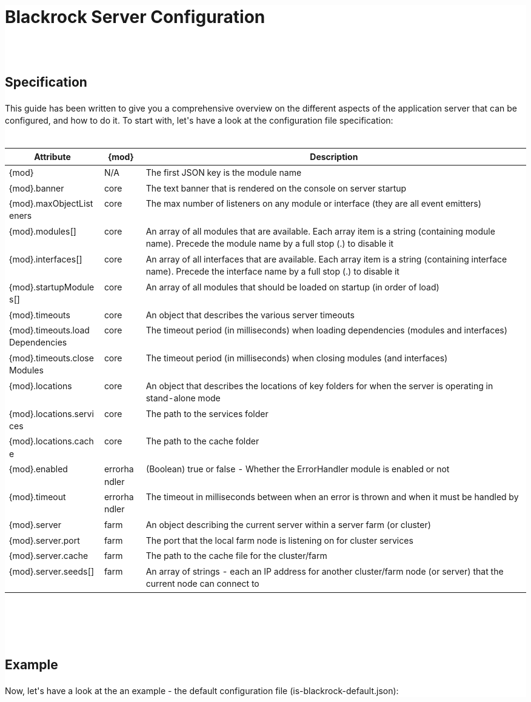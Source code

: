 # Blackrock Server Configuration

###### <br/>

## Specification

This guide has been written to give you a comprehensive overview on the different aspects of the application
server that can be configured, and how to do it. To start with, let's have a look at the configuration file
specification:
<br/><br/>

| Attribute                            | {mod}        | Description                                                                                                                                                                                       |
| -----------                          | -----------  | ------------------------------------------------------------------------------------------------------------------------------------------------------------------------------------------------- |
| {mod}                                | N/A          | The first JSON key is the module name                                                                                                                                                             |
| {mod}.banner                         | core         | The text banner that is rendered on the console on server startup                                                                                                                                 |
| {mod}.maxObjectListeners             | core         | The max number of listeners on any module or interface (they are all event emitters)                                                                                                              |
| {mod}.modules[]                      | core         | An array of all modules that are available. Each array item is a string (containing module name). Precede the module name by a full stop (.) to disable it                                        |
| {mod}.interfaces[]                   | core         | An array of all interfaces that are available. Each array item is a string (containing interface name). Precede the interface name by a full stop (.) to disable it                               |
| {mod}.startupModules[]               | core         | An array of all modules that should be loaded on startup (in order of load)                                                                                                                       |
| {mod}.timeouts                       | core         | An object that describes the various server timeouts                                                                                                                                              |
| {mod}.timeouts.loadDependencies      | core         | The timeout period (in milliseconds) when loading dependencies (modules and interfaces)                                                                                                           |
| {mod}.timeouts.closeModules          | core         | The timeout period (in milliseconds) when closing modules (and interfaces)                                                                                                                        |
| {mod}.locations                      | core         | An object that describes the locations of key folders for when the server is operating in stand-alone mode                                                                                        |
| {mod}.locations.services             | core         | The path to the services folder                                                                                                                                                                   |
| {mod}.locations.cache                | core         | The path to the cache folder                                                                                                                                                                      |
| {mod}.enabled                        | errorhandler | (Boolean) true or false - Whether the ErrorHandler module is enabled or not                                                                                                                       |
| {mod}.timeout                        | errorhandler | The timeout in milliseconds between when an error is thrown and when it must be handled by                                                                                                        |
| {mod}.server                         | farm         | An object describing the current server within a server farm (or cluster)                                                                                                                         |
| {mod}.server.port                    | farm         | The port that the local farm node is listening on for cluster services                                                                                                                            |
| {mod}.server.cache                   | farm         | The path to the cache file for the cluster/farm                                                                                                                                                   |
| {mod}.server.seeds[]                 | farm         | An array of strings - each an IP address for another cluster/farm node (or server) that the current node can connect to                                                                           |



<br/><br/><br/>

## Example
Now, let's have a look at the an example - the default configuration file (is-blackrock-default.json):
